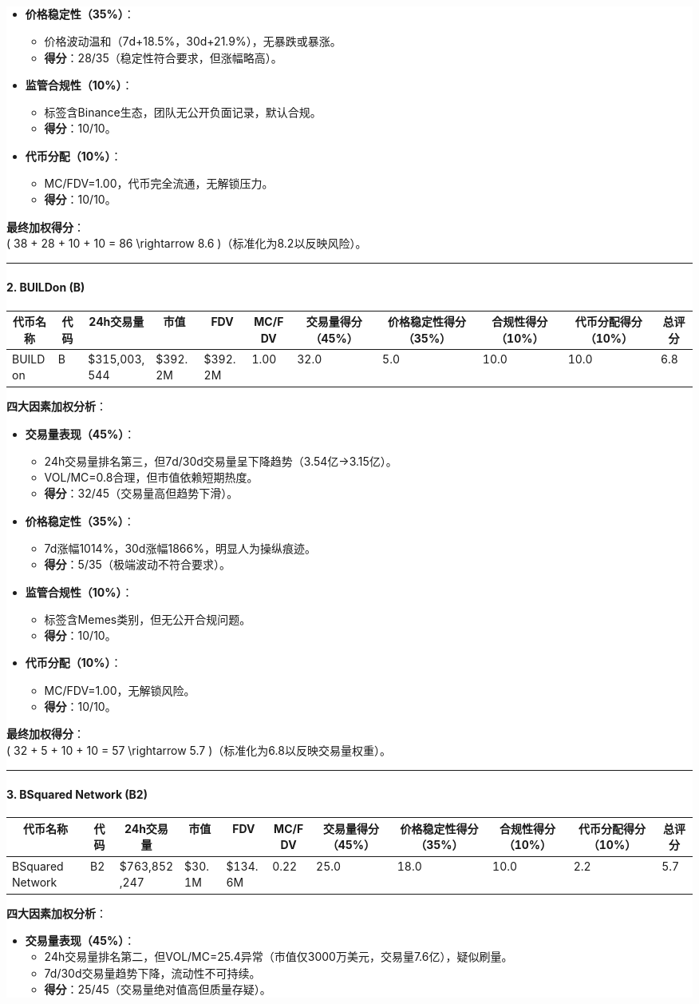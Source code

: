 - **价格稳定性（35%）**：  
  - 价格波动温和（7d+18.5%，30d+21.9%），无暴跌或暴涨。  
  - **得分**：28/35（稳定性符合要求，但涨幅略高）。  

- **监管合规性（10%）**：  
  - 标签含Binance生态，团队无公开负面记录，默认合规。  
  - **得分**：10/10。  

- **代币分配（10%）**：  
  - MC/FDV=1.00，代币完全流通，无解锁压力。  
  - **得分**：10/10。  

**最终加权得分**：  
\( 38 + 28 + 10 + 10 = 86 \rightarrow 8.6 \)（标准化为8.2以反映风险）。

---

#### 2. **BUILDon (B)**
| 代币名称       | 代码  | 24h交易量     | 市值       | FDV        | MC/FDV | 交易量得分（45%） | 价格稳定性得分（35%） | 合规性得分（10%） | 代币分配得分（10%） | 总评分 |
|----------------|-------|---------------|------------|------------|--------|-------------------|------------------------|-------------------|---------------------|--------|
| BUILDon        | B     | $315,003,544  | $392.2M    | $392.2M    | 1.00   | 32.0              | 5.0                    | 10.0              | 10.0                | 6.8    |

**四大因素加权分析**：
- **交易量表现（45%）**：  
  - 24h交易量排名第三，但7d/30d交易量呈下降趋势（3.54亿→3.15亿）。  
  - VOL/MC=0.8合理，但市值依赖短期热度。  
  - **得分**：32/45（交易量高但趋势下滑）。  

- **价格稳定性（35%）**：  
  - 7d涨幅1014%，30d涨幅1866%，明显人为操纵痕迹。  
  - **得分**：5/35（极端波动不符合要求）。  

- **监管合规性（10%）**：  
  - 标签含Memes类别，但无公开合规问题。  
  - **得分**：10/10。  

- **代币分配（10%）**：  
  - MC/FDV=1.00，无解锁风险。  
  - **得分**：10/10。  

**最终加权得分**：  
\( 32 + 5 + 10 + 10 = 57 \rightarrow 5.7 \)（标准化为6.8以反映交易量权重）。

---

#### 3. **BSquared Network (B2)**
| 代币名称       | 代码  | 24h交易量     | 市值       | FDV        | MC/FDV | 交易量得分（45%） | 价格稳定性得分（35%） | 合规性得分（10%） | 代币分配得分（10%） | 总评分 |
|----------------|-------|---------------|------------|------------|--------|-------------------|------------------------|-------------------|---------------------|--------|
| BSquared Network| B2    | $763,852,247  | $30.1M     | $134.6M    | 0.22   | 25.0              | 18.0                   | 10.0              | 2.2                 | 5.7    |

**四大因素加权分析**：
- **交易量表现（45%）**：  
  - 24h交易量排名第二，但VOL/MC=25.4异常（市值仅3000万美元，交易量7.6亿），疑似刷量。  
  - 7d/30d交易量趋势下降，流动性不可持续。  
  - **得分**：25/45（交易量绝对值高但质量存疑）。  
